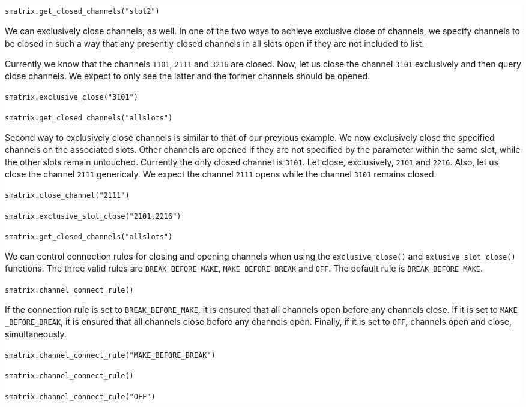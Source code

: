 ```{code-cell} ipython3
smatrix.get_closed_channels("slot2")
```

We can exclusively close channels, as well. In one of the two ways to achieve exclusive close of channels, we specify channels to be closed in such a way that any presently closed channels in all slots open if they are not included to list. 

Currently we know that the channels `1101`, `2111` and `3216` are closed. Now, let us close the channel `3101` exclusively and then query close channels. We expect to only see the latter and the former channels should be opened.

```{code-cell} ipython3
smatrix.exclusive_close("3101")
```

```{code-cell} ipython3
smatrix.get_closed_channels("allslots")
```

Second way to exclusively close channels is similar to that of our previous example. We now exclusively close the specified channels on the associated slots. Other channels are opened if they are not specified by the parameter within the same slot, while the other slots remain untouched. Currently the only closed channel is `3101`. Let close, exclusively, `2101` and `2216`. Also, let us close the channel `2111` genericaly. We expect the channel `2111` opens while the channel `3101` remains closed.

```{code-cell} ipython3
smatrix.close_channel("2111")
```

```{code-cell} ipython3
smatrix.exclusive_slot_close("2101,2216")
```

```{code-cell} ipython3
smatrix.get_closed_channels("allslots")
```

We can control connection rules for closing and opening channels when using the `exclusive_close()` and `exlusive_slot_close()` functions. The three valid rules are `BREAK_BEFORE_MAKE`, `MAKE_BEFORE_BREAK` and `OFF`. The default rule is `BREAK_BEFORE_MAKE`.

```{code-cell} ipython3
smatrix.channel_connect_rule()
```

If the connection rule is set to `BREAK_BEFORE_MAKE`, it is ensured that all channels open before any channels close. If it is set to `MAKE_BEFORE_BREAK`, it is ensured that all channels close before any channels open. Finally, if it is set to `OFF`, channels open and close, simultaneously.

```{code-cell} ipython3
smatrix.channel_connect_rule("MAKE_BEFORE_BREAK")
```

```{code-cell} ipython3
smatrix.channel_connect_rule()
```

```{code-cell} ipython3
smatrix.channel_connect_rule("OFF")
```
